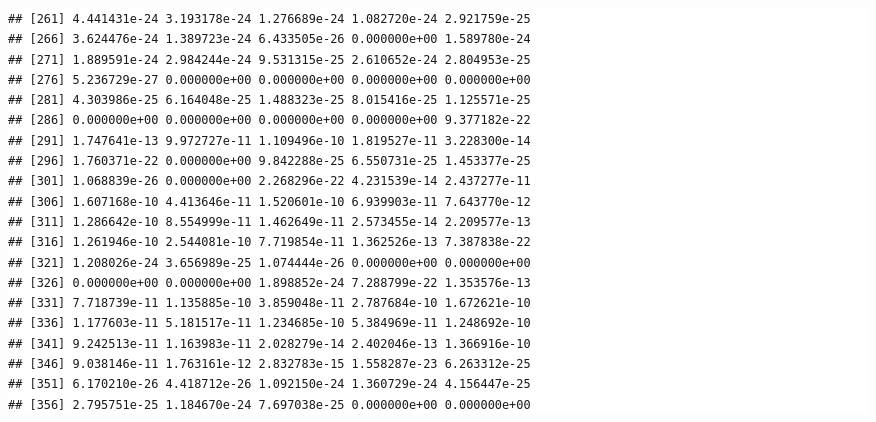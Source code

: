     ## [261] 4.441431e-24 3.193178e-24 1.276689e-24 1.082720e-24 2.921759e-25
    ## [266] 3.624476e-24 1.389723e-24 6.433505e-26 0.000000e+00 1.589780e-24
    ## [271] 1.889591e-24 2.984244e-24 9.531315e-25 2.610652e-24 2.804953e-25
    ## [276] 5.236729e-27 0.000000e+00 0.000000e+00 0.000000e+00 0.000000e+00
    ## [281] 4.303986e-25 6.164048e-25 1.488323e-25 8.015416e-25 1.125571e-25
    ## [286] 0.000000e+00 0.000000e+00 0.000000e+00 0.000000e+00 9.377182e-22
    ## [291] 1.747641e-13 9.972727e-11 1.109496e-10 1.819527e-11 3.228300e-14
    ## [296] 1.760371e-22 0.000000e+00 9.842288e-25 6.550731e-25 1.453377e-25
    ## [301] 1.068839e-26 0.000000e+00 2.268296e-22 4.231539e-14 2.437277e-11
    ## [306] 1.607168e-10 4.413646e-11 1.520601e-10 6.939903e-11 7.643770e-12
    ## [311] 1.286642e-10 8.554999e-11 1.462649e-11 2.573455e-14 2.209577e-13
    ## [316] 1.261946e-10 2.544081e-10 7.719854e-11 1.362526e-13 7.387838e-22
    ## [321] 1.208026e-24 3.656989e-25 1.074444e-26 0.000000e+00 0.000000e+00
    ## [326] 0.000000e+00 0.000000e+00 1.898852e-24 7.288799e-22 1.353576e-13
    ## [331] 7.718739e-11 1.135885e-10 3.859048e-11 2.787684e-10 1.672621e-10
    ## [336] 1.177603e-11 5.181517e-11 1.234685e-10 5.384969e-11 1.248692e-10
    ## [341] 9.242513e-11 1.163983e-11 2.028279e-14 2.402046e-13 1.366916e-10
    ## [346] 9.038146e-11 1.763161e-12 2.832783e-15 1.558287e-23 6.263312e-25
    ## [351] 6.170210e-26 4.418712e-26 1.092150e-24 1.360729e-24 4.156447e-25
    ## [356] 2.795751e-25 1.184670e-24 7.697038e-25 0.000000e+00 0.000000e+00